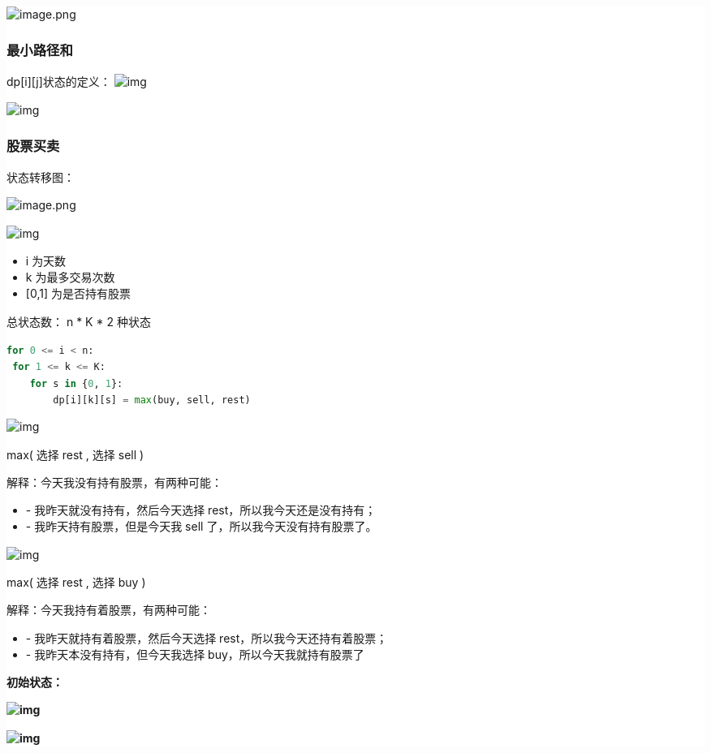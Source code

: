![image.png](https://cdn.jsdelivr.net/gh/dekeshile/mycloudimg@master/1596960243039-5aaef6d0-6db5-4ade-9d19-2844ca2a5b32.png)



### 最小路径和

dp[i][j]状态的定义： ![img](https://cdn.nlark.com/yuque/__latex/eb51316ccf68065f4ed8ba2a7ebf1af2.svg)

![img](https://cdn.nlark.com/yuque/__latex/ff82a7e64eb2e7709e45889897dd7a87.svg)

### 股票买卖

状态转移图：

![image.png](https://cdn.jsdelivr.net/gh/dekeshile/mycloudimg@master/1596960556839-7e4d7f08-3d15-4b37-95c4-bfa2baf1da1f.png)



![img](https://cdn.jsdelivr.net/gh/dekeshile/mycloudimg@master/c95fcb047ef7a60023151a21b57ff0c4.svg)

- i 为天数
- k 为最多交易次数
- [0,1] 为是否持有股票

总状态数： n * K * 2 种状态

```python
for 0 <= i < n:
 for 1 <= k <= K:
    for s in {0, 1}:
        dp[i][k][s] = max(buy, sell, rest)
```

![img](https://cdn.jsdelivr.net/gh/dekeshile/mycloudimg@master/7cefda1cc04e43c64706c25848c253f9.svg)

 max( 选择 rest , 选择 sell )

解释：今天我没有持有股票，有两种可能： 

- \- 我昨天就没有持有，然后今天选择 rest，所以我今天还是没有持有； 
- \- 我昨天持有股票，但是今天我 sell 了，所以我今天没有持有股票了。

![img](https://cdn.jsdelivr.net/gh/dekeshile/mycloudimg@master/5be38e76052220c29e89a79190d7d350.svg)

 max( 选择 rest , 选择 buy )

解释：今天我持有着股票，有两种可能： 

- \- 我昨天就持有着股票，然后今天选择 rest，所以我今天还持有着股票； 
- \- 我昨天本没有持有，但今天我选择 buy，所以今天我就持有股票了



**初始状态：**

**![img](https://cdn.jsdelivr.net/gh/dekeshile/mycloudimg@master/16953757f6e66c074d5f21570e4a78aa.svg)**

**![img](https://cdn.jsdelivr.net/gh/dekeshile/mycloudimg@master/2973322ba13510c0c676ff0de4c211c2.svg)**
